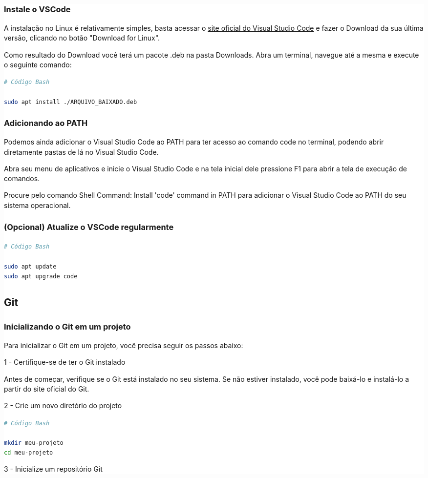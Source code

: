 ### Instale o VSCode

A instalação no Linux é relativamente simples, basta acessar o [site oficial do Visual Studio Code](https://code.visualstudio.com/) e fazer o Download da sua última versão, clicando no botão "Download for Linux".

Como resultado do Download você terá um pacote .deb na pasta Downloads. Abra um terminal, navegue até a mesma e execute o seguinte comando:

~~~bash
# Código Bash

sudo apt install ./ARQUIVO_BAIXADO.deb
~~~

### Adicionando ao PATH

Podemos ainda adicionar o Visual Studio Code ao PATH para ter acesso ao comando code no terminal, podendo abrir diretamente pastas de lá no Visual Studio Code.

Abra seu menu de aplicativos e inicie o Visual Studio Code e na tela inicial dele pressione F1 para abrir a tela de execução de comandos.

Procure pelo comando Shell Command: Install 'code' command in PATH para adicionar o Visual Studio Code ao PATH do seu sistema operacional.

### (Opcional) Atualize o VSCode regularmente

~~~bash
# Código Bash

sudo apt update
sudo apt upgrade code
~~~

## Git

### Inicializando o Git em um projeto

Para inicializar o Git em um projeto, você precisa seguir os passos abaixo:

1 - Certifique-se de ter o Git instalado

Antes de começar, verifique se o Git está instalado no seu sistema. Se não estiver instalado, você pode baixá-lo e instalá-lo a partir do site oficial do Git.

2 - Crie um novo diretório do projeto

~~~bash
# Código Bash

mkdir meu-projeto
cd meu-projeto
~~~

3 - Inicialize um repositório Git
